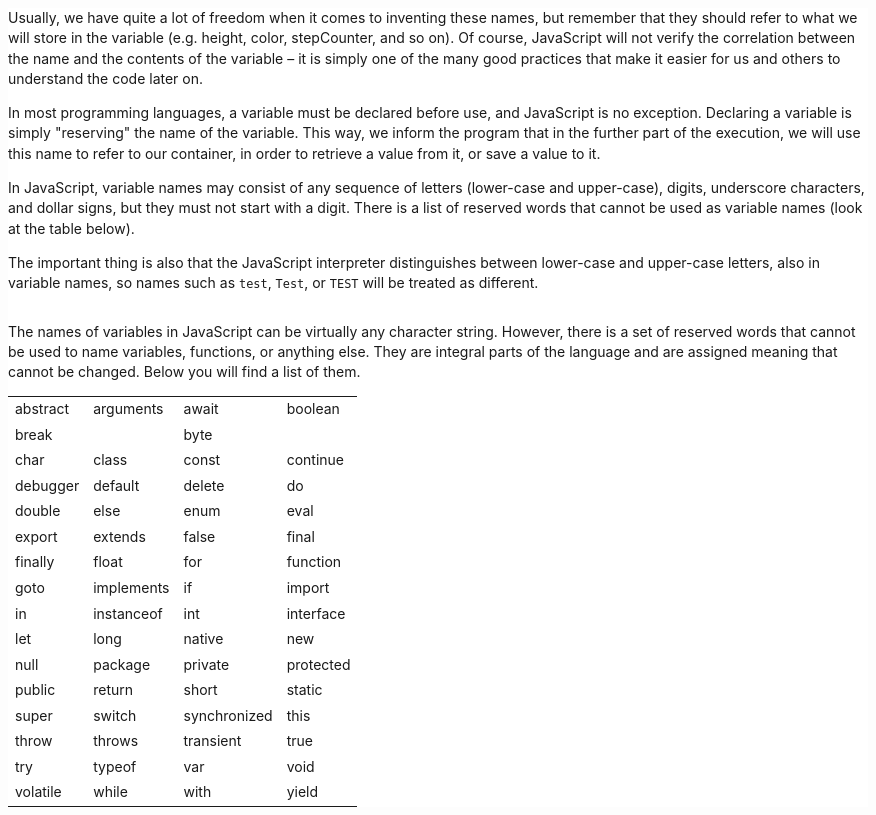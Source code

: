 Usually, we have quite a lot of freedom when it comes to inventing these names, but remember that they should refer to what we will store in the variable (e.g. height, color, stepCounter, and so on). Of course, JavaScript will not verify the correlation between the name and the contents of the variable – it is simply one of the many good practices that make it easier for us and others to understand the code later on.

In most programming languages, a variable must be declared before use, and JavaScript is no exception. Declaring a variable is simply "reserving" the name of the variable. This way, we inform the program that in the further part of the execution, we will use this name to refer to our container, in order to retrieve a value from it, or save a value to it.

In JavaScript, variable names may consist of any sequence of letters (lower-case and upper-case), digits, underscore characters, and dollar signs, but they must not start with a digit. There is a list of reserved words that cannot be used as variable names (look at the table below).

The important thing is also that the JavaScript interpreter distinguishes between lower-case and upper-case letters, also in variable names, so names such as `test`, `Test`, or `TEST` will be treated as different.

|  |
|----------|
The names of variables in JavaScript can be virtually any character string. However, there is a set of reserved words that cannot be used to name variables, functions, or anything else. They are integral parts of the language and are assigned meaning that cannot be changed. Below you will find a list of them.

|  |  |  |  |
|----------|----------|----------|----------|
| abstract | arguments | await | boolean |
| break | | byte | | case | | catch |
| char | class | const | continue |
| debugger | default | delete | do |
| double | else | enum | eval|
| export | extends | false | final|
| finally | float | for | function|
| goto | implements | if | import|
| in | instanceof | int | interface|
| let | long | native | new|
| null | package | private | protected|
| public | return | short | static|
| super | switch | synchronized | this|
| throw | throws | transient | true|
| try | typeof | var | void|
| volatile | while | with | yield|

